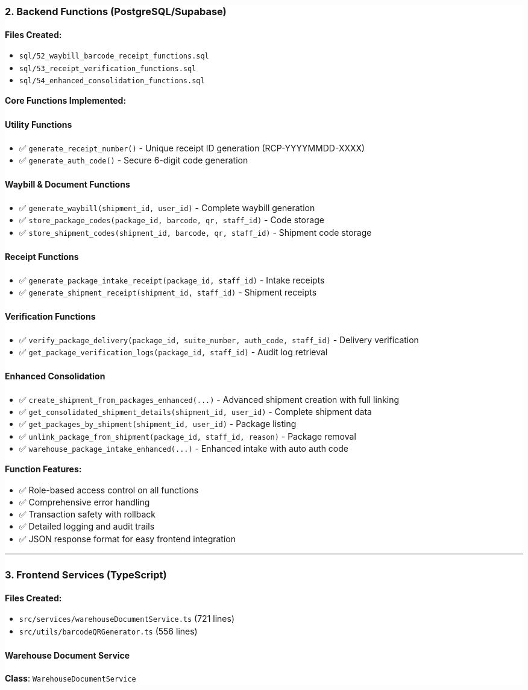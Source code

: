 
### 2. Backend Functions (PostgreSQL/Supabase)

**Files Created:**
- `sql/52_waybill_barcode_receipt_functions.sql`
- `sql/53_receipt_verification_functions.sql`
- `sql/54_enhanced_consolidation_functions.sql`

**Core Functions Implemented:**

#### Utility Functions
- ✅ `generate_receipt_number()` - Unique receipt ID generation (RCP-YYYYMMDD-XXXX)
- ✅ `generate_auth_code()` - Secure 6-digit code generation

#### Waybill & Document Functions
- ✅ `generate_waybill(shipment_id, user_id)` - Complete waybill generation
- ✅ `store_package_codes(package_id, barcode, qr, staff_id)` - Code storage
- ✅ `store_shipment_codes(shipment_id, barcode, qr, staff_id)` - Shipment code storage

#### Receipt Functions
- ✅ `generate_package_intake_receipt(package_id, staff_id)` - Intake receipts
- ✅ `generate_shipment_receipt(shipment_id, staff_id)` - Shipment receipts

#### Verification Functions
- ✅ `verify_package_delivery(package_id, suite_number, auth_code, staff_id)` - Delivery verification
- ✅ `get_package_verification_logs(package_id, staff_id)` - Audit log retrieval

#### Enhanced Consolidation
- ✅ `create_shipment_from_packages_enhanced(...)` - Advanced shipment creation with full linking
- ✅ `get_consolidated_shipment_details(shipment_id, user_id)` - Complete shipment data
- ✅ `get_packages_by_shipment(shipment_id, user_id)` - Package listing
- ✅ `unlink_package_from_shipment(package_id, staff_id, reason)` - Package removal
- ✅ `warehouse_package_intake_enhanced(...)` - Enhanced intake with auto auth code

**Function Features:**
- ✅ Role-based access control on all functions
- ✅ Comprehensive error handling
- ✅ Transaction safety with rollback
- ✅ Detailed logging and audit trails
- ✅ JSON response format for easy frontend integration

---

### 3. Frontend Services (TypeScript)

**Files Created:**
- `src/services/warehouseDocumentService.ts` (721 lines)
- `src/utils/barcodeQRGenerator.ts` (556 lines)

#### Warehouse Document Service

**Class**: `WarehouseDocumentService`
